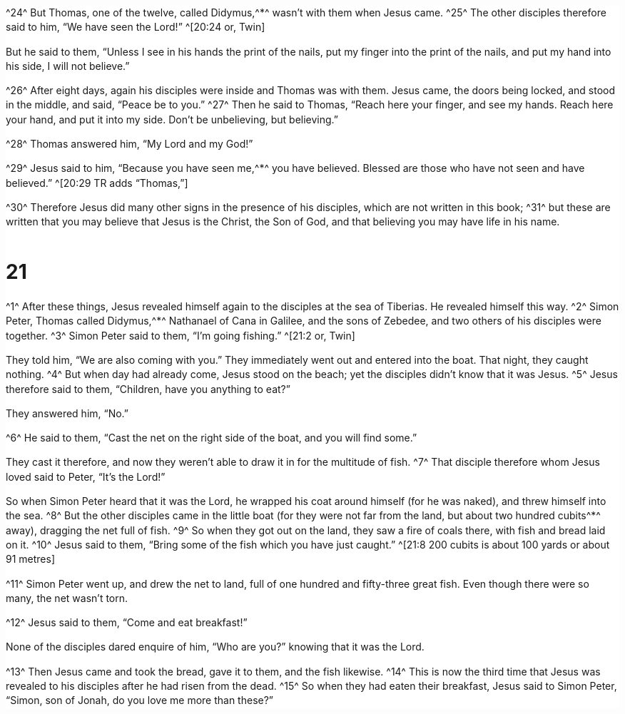^24^ But Thomas, one of the twelve, called Didymus,^*^ wasn’t with them when Jesus came. ^25^ The other disciples therefore said to him, “We have seen the Lord!” 
^[20:24 or, Twin]

But he said to them, “Unless I see in his hands the print of the nails, put my finger into the print of the nails, and put my hand into his side, I will not believe.” 

^26^ After eight days, again his disciples were inside and Thomas was with them. Jesus came, the doors being locked, and stood in the middle, and said, “Peace be to you.” ^27^ Then he said to Thomas, “Reach here your finger, and see my hands. Reach here your hand, and put it into my side. Don’t be unbelieving, but believing.” 

^28^ Thomas answered him, “My Lord and my God!” 

^29^ Jesus said to him, “Because you have seen me,^*^ you have believed. Blessed are those who have not seen and have believed.” 
^[20:29 TR adds “Thomas,”]

^30^ Therefore Jesus did many other signs in the presence of his disciples, which are not written in this book; ^31^ but these are written that you may believe that Jesus is the Christ, the Son of God, and that believing you may have life in his name. 

# 21 
^1^ After these things, Jesus revealed himself again to the disciples at the sea of Tiberias. He revealed himself this way. ^2^ Simon Peter, Thomas called Didymus,^*^ Nathanael of Cana in Galilee, and the sons of Zebedee, and two others of his disciples were together. ^3^ Simon Peter said to them, “I’m going fishing.” 
^[21:2 or, Twin]

They told him, “We are also coming with you.” They immediately went out and entered into the boat. That night, they caught nothing. ^4^ But when day had already come, Jesus stood on the beach; yet the disciples didn’t know that it was Jesus. ^5^ Jesus therefore said to them, “Children, have you anything to eat?” 

They answered him, “No.” 

^6^ He said to them, “Cast the net on the right side of the boat, and you will find some.” 

They cast it therefore, and now they weren’t able to draw it in for the multitude of fish. ^7^ That disciple therefore whom Jesus loved said to Peter, “It’s the Lord!” 

So when Simon Peter heard that it was the Lord, he wrapped his coat around himself (for he was naked), and threw himself into the sea. ^8^ But the other disciples came in the little boat (for they were not far from the land, but about two hundred cubits^*^ away), dragging the net full of fish. ^9^ So when they got out on the land, they saw a fire of coals there, with fish and bread laid on it. ^10^ Jesus said to them, “Bring some of the fish which you have just caught.” 
^[21:8 200 cubits is about 100 yards or about 91 metres]

^11^ Simon Peter went up, and drew the net to land, full of one hundred and fifty-three great fish. Even though there were so many, the net wasn’t torn. 

^12^ Jesus said to them, “Come and eat breakfast!” 

None of the disciples dared enquire of him, “Who are you?” knowing that it was the Lord. 

^13^ Then Jesus came and took the bread, gave it to them, and the fish likewise. ^14^ This is now the third time that Jesus was revealed to his disciples after he had risen from the dead. ^15^ So when they had eaten their breakfast, Jesus said to Simon Peter, “Simon, son of Jonah, do you love me more than these?” 
